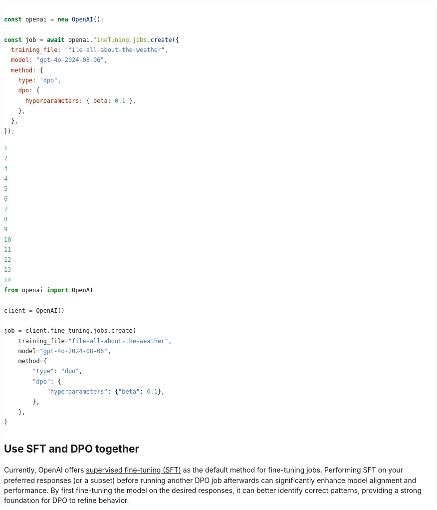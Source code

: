 ```javascript

const openai = new OpenAI();

const job = await openai.fineTuning.jobs.create({
  training_file: "file-all-about-the-weather",
  model: "gpt-4o-2024-08-06",
  method: {
    type: "dpo",
    dpo: {
      hyperparameters: { beta: 0.1 },
    },
  },
});
```

```python
1
2
3
4
5
6
7
8
9
10
11
12
13
14
from openai import OpenAI

client = OpenAI()

job = client.fine_tuning.jobs.create(
    training_file="file-all-about-the-weather",
    model="gpt-4o-2024-08-06",
    method={
        "type": "dpo",
        "dpo": {
            "hyperparameters": {"beta": 0.1},
        },
    },
)
```

## Use SFT and DPO together

Currently, OpenAI offers [supervised fine-tuning (SFT)](https://platform.openai.com/docs/guides/supervised-fine-tuning) as the default method for fine-tuning jobs. Performing SFT on your preferred responses (or a subset) before running another DPO job afterwards can significantly enhance model alignment and performance. By first fine-tuning the model on the desired responses, it can better identify correct patterns, providing a strong foundation for DPO to refine behavior.
